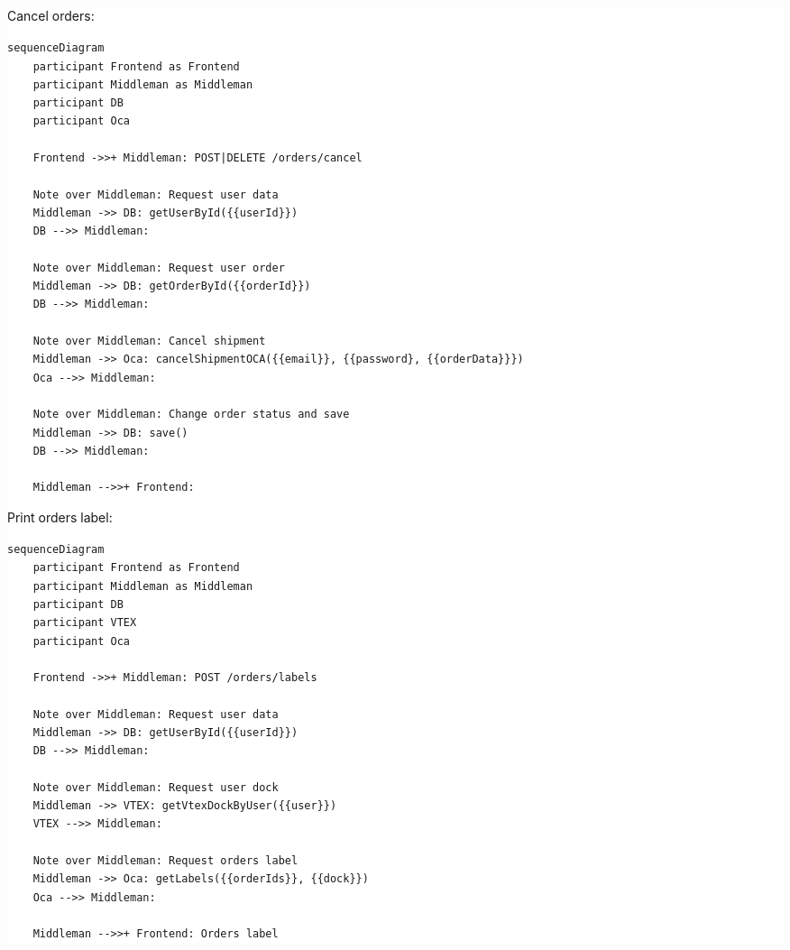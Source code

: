 
Cancel orders:

```mermaid
sequenceDiagram
    participant Frontend as Frontend
    participant Middleman as Middleman
    participant DB
    participant Oca

    Frontend ->>+ Middleman: POST|DELETE /orders/cancel

    Note over Middleman: Request user data
    Middleman ->> DB: getUserById({{userId}})
    DB -->> Middleman: 

    Note over Middleman: Request user order
    Middleman ->> DB: getOrderById({{orderId}})
    DB -->> Middleman: 

    Note over Middleman: Cancel shipment
    Middleman ->> Oca: cancelShipmentOCA({{email}}, {{password}, {{orderData}}})
    Oca -->> Middleman: 

    Note over Middleman: Change order status and save
    Middleman ->> DB: save()
    DB -->> Middleman: 

    Middleman -->>+ Frontend: 
```

Print orders label:

```mermaid
sequenceDiagram
    participant Frontend as Frontend
    participant Middleman as Middleman
    participant DB
    participant VTEX
    participant Oca

    Frontend ->>+ Middleman: POST /orders/labels

    Note over Middleman: Request user data
    Middleman ->> DB: getUserById({{userId}})
    DB -->> Middleman: 

    Note over Middleman: Request user dock
    Middleman ->> VTEX: getVtexDockByUser({{user}})
    VTEX -->> Middleman: 

    Note over Middleman: Request orders label
    Middleman ->> Oca: getLabels({{orderIds}}, {{dock}})
    Oca -->> Middleman: 

    Middleman -->>+ Frontend: Orders label
```
